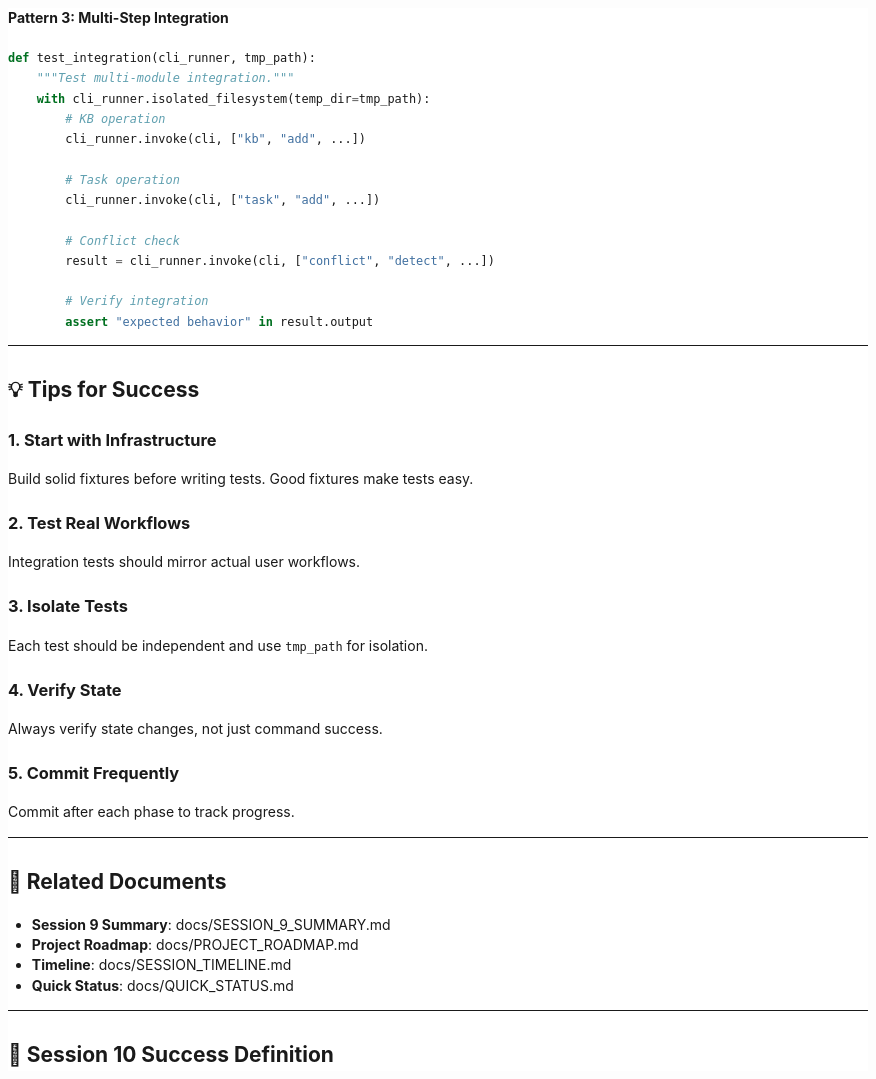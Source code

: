 #### Pattern 3: Multi-Step Integration
```python
def test_integration(cli_runner, tmp_path):
    """Test multi-module integration."""
    with cli_runner.isolated_filesystem(temp_dir=tmp_path):
        # KB operation
        cli_runner.invoke(cli, ["kb", "add", ...])

        # Task operation
        cli_runner.invoke(cli, ["task", "add", ...])

        # Conflict check
        result = cli_runner.invoke(cli, ["conflict", "detect", ...])

        # Verify integration
        assert "expected behavior" in result.output
```

---

## 💡 Tips for Success

### 1. Start with Infrastructure
Build solid fixtures before writing tests. Good fixtures make tests easy.

### 2. Test Real Workflows
Integration tests should mirror actual user workflows.

### 3. Isolate Tests
Each test should be independent and use `tmp_path` for isolation.

### 4. Verify State
Always verify state changes, not just command success.

### 5. Commit Frequently
Commit after each phase to track progress.

---

## 🔗 Related Documents

- **Session 9 Summary**: docs/SESSION_9_SUMMARY.md
- **Project Roadmap**: docs/PROJECT_ROADMAP.md
- **Timeline**: docs/SESSION_TIMELINE.md
- **Quick Status**: docs/QUICK_STATUS.md

---

## 🎯 Session 10 Success Definition
